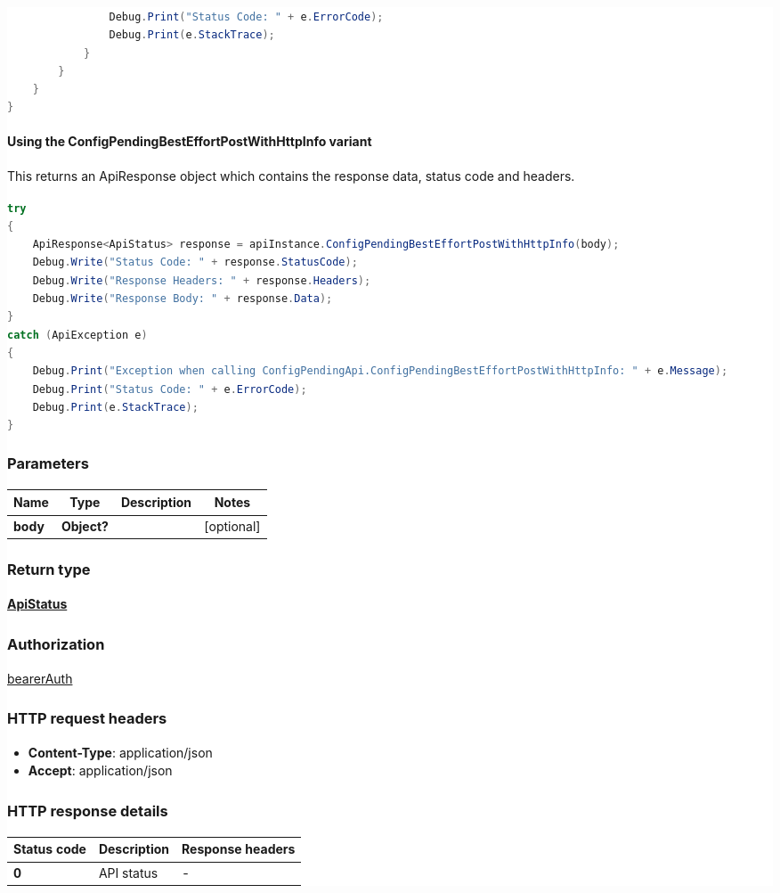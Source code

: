 ```csharp
                Debug.Print("Status Code: " + e.ErrorCode);
                Debug.Print(e.StackTrace);
            }
        }
    }
}
```

#### Using the ConfigPendingBestEffortPostWithHttpInfo variant
This returns an ApiResponse object which contains the response data, status code and headers.

```csharp
try
{
    ApiResponse<ApiStatus> response = apiInstance.ConfigPendingBestEffortPostWithHttpInfo(body);
    Debug.Write("Status Code: " + response.StatusCode);
    Debug.Write("Response Headers: " + response.Headers);
    Debug.Write("Response Body: " + response.Data);
}
catch (ApiException e)
{
    Debug.Print("Exception when calling ConfigPendingApi.ConfigPendingBestEffortPostWithHttpInfo: " + e.Message);
    Debug.Print("Status Code: " + e.ErrorCode);
    Debug.Print(e.StackTrace);
}
```

### Parameters

| Name | Type | Description | Notes |
|------|------|-------------|-------|
| **body** | **Object?** |  | [optional]  |

### Return type

[**ApiStatus**](ApiStatus.md)

### Authorization

[bearerAuth](../README.md#bearerAuth)

### HTTP request headers

 - **Content-Type**: application/json
 - **Accept**: application/json


### HTTP response details
| Status code | Description | Response headers |
|-------------|-------------|------------------|
| **0** | API status |  -  |
